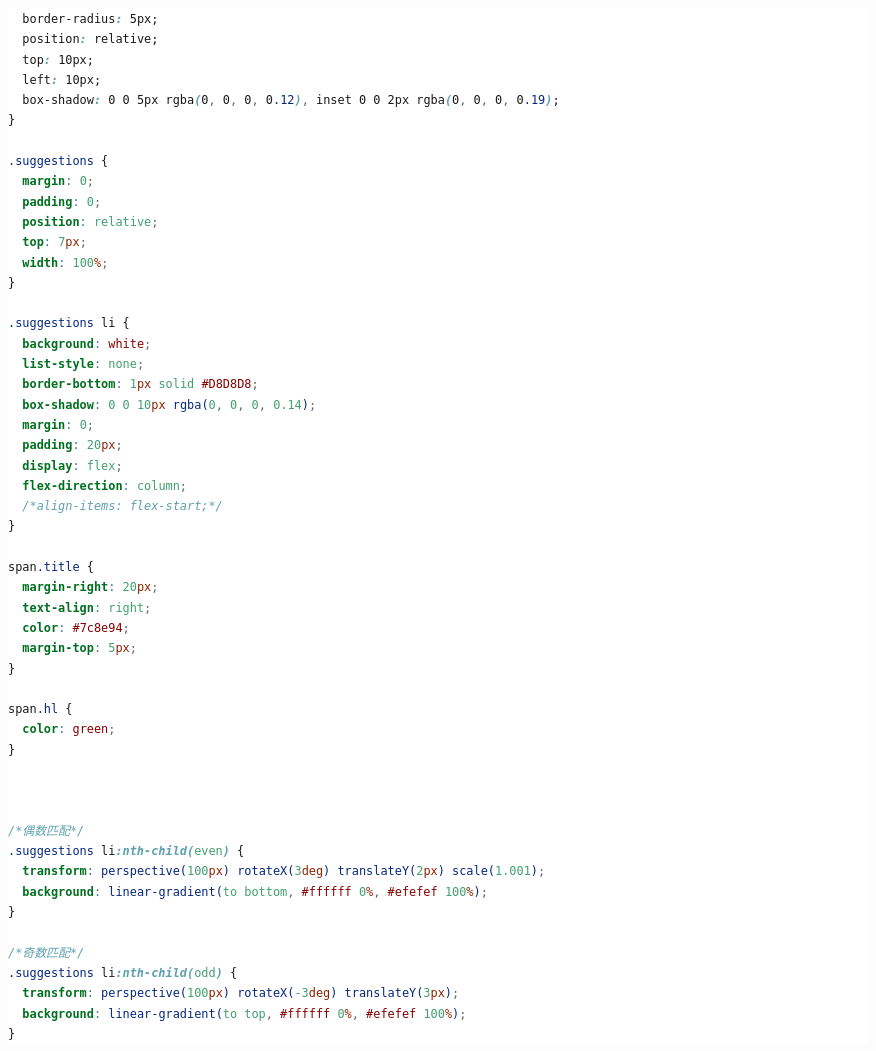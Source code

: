 ```css
  border-radius: 5px;
  position: relative;
  top: 10px;
  left: 10px;
  box-shadow: 0 0 5px rgba(0, 0, 0, 0.12), inset 0 0 2px rgba(0, 0, 0, 0.19);
}

.suggestions {
  margin: 0;
  padding: 0;
  position: relative;
  top: 7px;
  width: 100%;
}

.suggestions li {
  background: white;
  list-style: none;
  border-bottom: 1px solid #D8D8D8;
  box-shadow: 0 0 10px rgba(0, 0, 0, 0.14);
  margin: 0;
  padding: 20px;
  display: flex;
  flex-direction: column;
  /*align-items: flex-start;*/
}

span.title {
  margin-right: 20px;
  text-align: right;
  color: #7c8e94;
  margin-top: 5px;
}

span.hl {
  color: green;
}



/*偶数匹配*/
.suggestions li:nth-child(even) {
  transform: perspective(100px) rotateX(3deg) translateY(2px) scale(1.001);
  background: linear-gradient(to bottom, #ffffff 0%, #efefef 100%);
}

/*奇数匹配*/
.suggestions li:nth-child(odd) {
  transform: perspective(100px) rotateX(-3deg) translateY(3px);
  background: linear-gradient(to top, #ffffff 0%, #efefef 100%);
}
```
